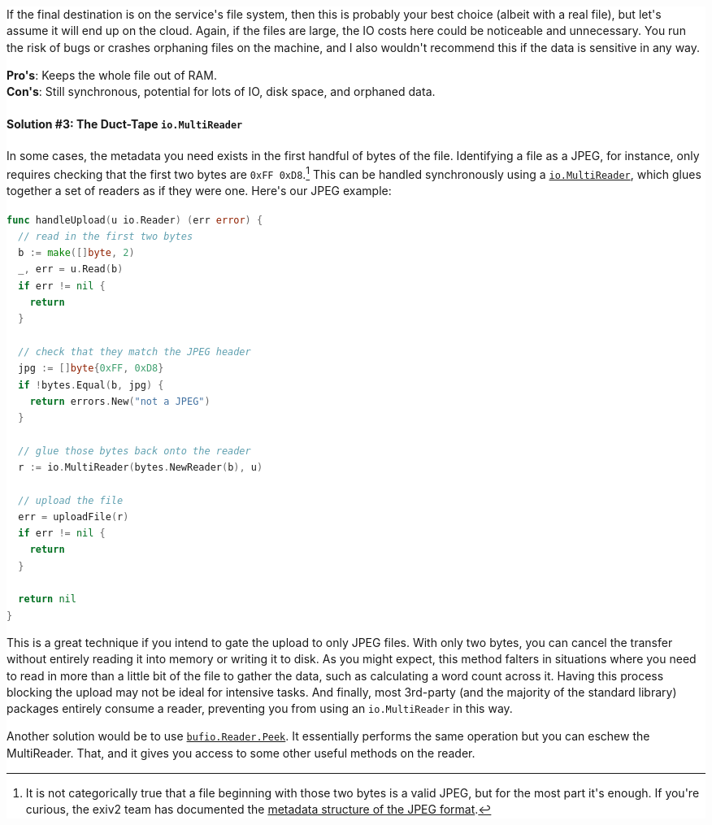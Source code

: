 If the final destination is on the service's file system, then this is probably your best choice (albeit with a real file), but let's assume it will end up on the cloud. Again, if the files are large, the IO costs here could be noticeable and unnecessary. You run the risk of bugs or crashes orphaning files on the machine, and I also wouldn't recommend this if the data is sensitive in any way.

**Pro's**: Keeps the whole file out of RAM.  
**Con's**: Still synchronous, potential for lots of IO, disk space, and orphaned data.

#### Solution #3: The Duct-Tape `io.MultiReader`

In some cases, the metadata you need exists in the first handful of bytes of the file. Identifying a file as a JPEG, for instance, only requires checking that the first two bytes are `0xFF 0xD8`.[^pedantic-jpeg] This can be handled synchronously using a [`io.MultiReader`][multiReader], which glues together a set of readers as if they were one. Here's our JPEG example:

[^pedantic-jpeg]: It is not categorically true that a file beginning with those two bytes is a valid JPEG, but for the most part it's enough. If you're curious, the exiv2 team has documented the [metadata structure of the JPEG format](http://dev.exiv2.org/projects/exiv2/wiki/The_Metadata_in_JPEG_files).

```go
func handleUpload(u io.Reader) (err error) {
  // read in the first two bytes
  b := make([]byte, 2)
  _, err = u.Read(b)
  if err != nil {
    return
  }

  // check that they match the JPEG header
  jpg := []byte{0xFF, 0xD8}
  if !bytes.Equal(b, jpg) {
    return errors.New("not a JPEG")
  }

  // glue those bytes back onto the reader
  r := io.MultiReader(bytes.NewReader(b), u)

  // upload the file
  err = uploadFile(r)
  if err != nil {
    return
  }

  return nil
}
```

This is a great technique if you intend to gate the upload to only JPEG files. With only two bytes, you can cancel the transfer without entirely reading it into memory or writing it to disk. As you might expect, this method falters in situations where you need to read in more than a little bit of the file to gather the data, such as calculating a word count across it. Having this process blocking the upload may not be ideal for intensive tasks. And finally, most 3rd-party (and the majority of the standard library) packages entirely consume a reader, preventing you from using an `io.MultiReader` in this way.

Another solution would be to use [`bufio.Reader.Peek`][peek]. It essentially performs the same operation but you can eschew the MultiReader. That, and it gives you access to some other useful methods on the reader.


[bytes]: https://golang.org/pkg/bytes/#NewReader
[chan]: https://golang.org/ref/mem#tmp_7
[channels]: https://golang.org/doc/effective_go.html#channels
[chanTimeout]: https://gobyexample.com/timeouts
[copy]: https://golang.org/pkg/io/#Copy
[multiReader]: https://golang.org/pkg/io/#MultiReader
[multiWriter]: https://golang.org/pkg/io/#MultiWriter
[peek]: https://golang.org/pkg/bufio/#Reader.Peek
[pipe]: https://golang.org/pkg/io/#Pipe
[pipeSrc]: https://golang.org/src/io/pipe.go
[reader]: https://golang.org/pkg/io/#Reader
[readFrom]: https://golang.org/pkg/bytes/#Buffer.ReadFrom
[teeReader]: https://golang.org/pkg/io/#TeeReader
[tempFile]: https://golang.org/pkg/io/ioutil/#TempFile
[writer]: https://golang.org/pkg/io/#Writer
[panic]: https://disqus.com/home/discussion/rodaine/asynchronously_split_an_ioreader_in_go_golang_rodaine_51/#comment-3170239653